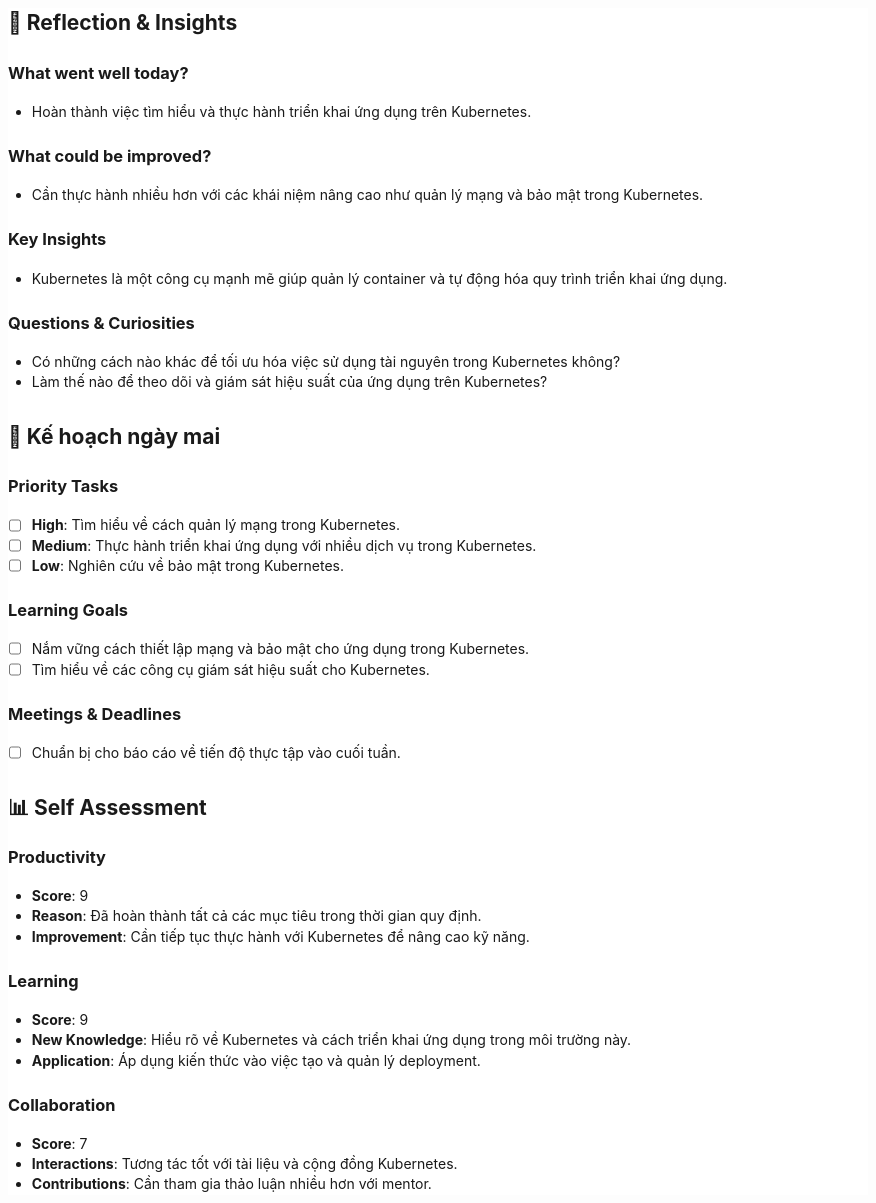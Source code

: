 ## 🤔 Reflection & Insights

### What went well today?
- Hoàn thành việc tìm hiểu và thực hành triển khai ứng dụng trên Kubernetes.

### What could be improved?
- Cần thực hành nhiều hơn với các khái niệm nâng cao như quản lý mạng và bảo mật trong Kubernetes.

### Key Insights
- Kubernetes là một công cụ mạnh mẽ giúp quản lý container và tự động hóa quy trình triển khai ứng dụng.

### Questions & Curiosities
- Có những cách nào khác để tối ưu hóa việc sử dụng tài nguyên trong Kubernetes không?
- Làm thế nào để theo dõi và giám sát hiệu suất của ứng dụng trên Kubernetes?

## 📅 Kế hoạch ngày mai

### Priority Tasks
- [ ] **High**: Tìm hiểu về cách quản lý mạng trong Kubernetes.
- [ ] **Medium**: Thực hành triển khai ứng dụng với nhiều dịch vụ trong Kubernetes.
- [ ] **Low**: Nghiên cứu về bảo mật trong Kubernetes.

### Learning Goals
- [ ] Nắm vững cách thiết lập mạng và bảo mật cho ứng dụng trong Kubernetes.
- [ ] Tìm hiểu về các công cụ giám sát hiệu suất cho Kubernetes.

### Meetings & Deadlines
- [ ] Chuẩn bị cho báo cáo về tiến độ thực tập vào cuối tuần.

## 📊 Self Assessment

### Productivity
- **Score**: 9
- **Reason**: Đã hoàn thành tất cả các mục tiêu trong thời gian quy định.
- **Improvement**: Cần tiếp tục thực hành với Kubernetes để nâng cao kỹ năng.

### Learning
- **Score**: 9
- **New Knowledge**: Hiểu rõ về Kubernetes và cách triển khai ứng dụng trong môi trường này.
- **Application**: Áp dụng kiến thức vào việc tạo và quản lý deployment.

### Collaboration
- **Score**: 7
- **Interactions**: Tương tác tốt với tài liệu và cộng đồng Kubernetes.
- **Contributions**: Cần tham gia thảo luận nhiều hơn với mentor.
